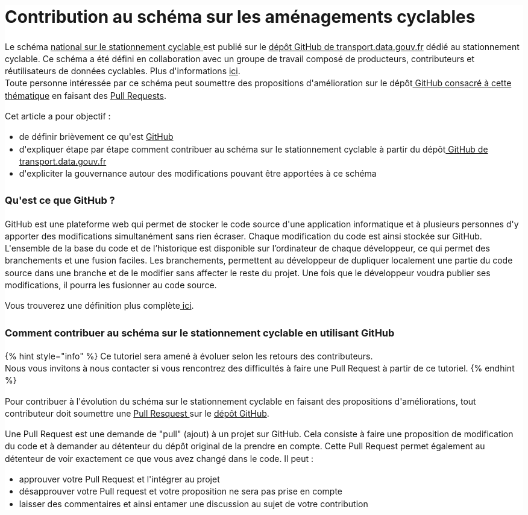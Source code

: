 # Contribution au schéma sur les aménagements cyclables

Le schéma [national sur le stationnement cyclable ](https://schema.data.gouv.fr/etalab/schema-amenagements-cyclables/latest.html)est publié sur le [dépôt GitHub de transport.data.gouv.fr](https://github.com/etalab/schema-stationnement-cyclable) dédié au stationnement cyclable. Ce schéma a été défini en collaboration avec un groupe de travail composé de producteurs, contributeurs et réutilisateurs de données cyclables. Plus d'informations [ici](./).   
Toute personne intéressée par ce schéma peut soumettre des propositions d'amélioration sur le dépôt[ GitHub consacré à cette thématique](https://github.com/etalab/schema-stationnement-cyclable) en faisant des [Pull Requests](https://docs.github.com/en/github/collaborating-with-issues-and-pull-requests/creating-a-pull-request). 

Cet article a pour objectif : 

* de définir brièvement ce qu'est [GitHub ](https://github.com/)
* d'expliquer étape par étape comment contribuer au schéma sur le stationnement cyclable à partir du dépôt[ GitHub de transport.data.gouv.fr ](https://github.com/etalab/schema-stationnement-cyclable)
* d'expliciter la gouvernance autour des modifications pouvant être apportées à ce schéma

### Qu'est ce que GitHub ? 

GitHub est une plateforme web qui permet de stocker le code source d'une application informatique et à plusieurs personnes d'y apporter des modifications simultanément sans rien écraser. Chaque modification du code est ainsi stockée sur GitHub.  
L'ensemble de la base du code et de l’historique est disponible sur l’ordinateur de chaque développeur, ce qui permet des branchements et une fusion faciles. Les branchements, permettent au développeur de dupliquer localement une partie du code source dans une branche et de le modifier sans affecter le reste du projet. Une fois que le développeur voudra publier ses modifications, il pourra les fusionner au code source. 

 Vous trouverez une définition plus complète[ ici](https://fr.tuto.com/blog/2020/10/github.htm).



### Comment contribuer au schéma sur le stationnement cyclable en utilisant GitHub 

{% hint style="info" %}
Ce tutoriel sera amené à évoluer selon les retours des contributeurs.   
Nous vous invitons à nous contacter si vous rencontrez des difficultés à faire une Pull Request à partir de ce tutoriel.
{% endhint %}

Pour contribuer à l'évolution du schéma sur le stationnement cyclable en faisant des propositions d'améliorations, tout contributeur doit soumettre une [Pull Resquest ](https://docs.github.com/en/github/collaborating-with-issues-and-pull-requests/creating-a-pull-request)sur le [dépôt GitHub](https://github.com/etalab/schema-amenagements-cyclables).

Une Pull Request est une demande de "pull" \(ajout\) à un projet sur GitHub. Cela consiste à faire une proposition de modification du code et à demander au détenteur du dépôt original de la prendre en compte. Cette Pull Request permet également au détenteur de voir exactement ce que vous avez changé dans le code. Il peut : 

* approuver votre Pull Request et l'intégrer au projet
* désapprouver votre Pull request et votre proposition ne sera pas prise en compte 
* laisser des commentaires et ainsi entamer une discussion au sujet de votre contribution 

